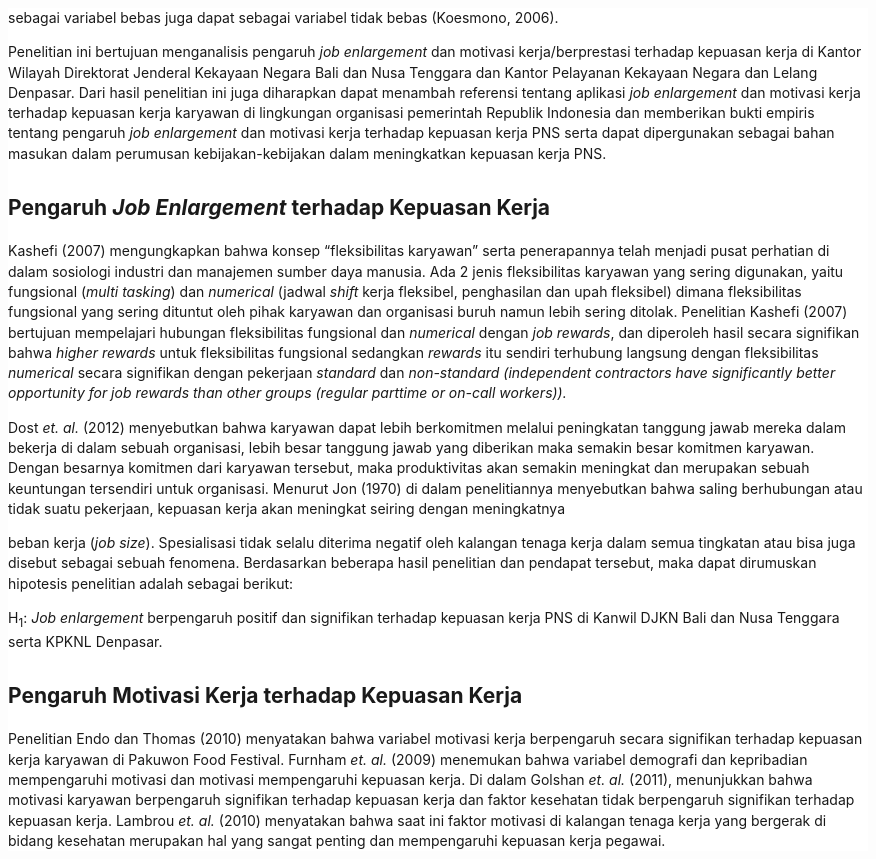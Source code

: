 <p><span class="font3">sebagai variabel bebas juga dapat sebagai variabel tidak bebas (Koesmono, 2006).</span></p>
<p><span class="font3">Penelitian ini bertujuan menganalisis pengaruh </span><span class="font3" style="font-style:italic;">job enlargement</span><span class="font3"> dan motivasi kerja/berprestasi terhadap kepuasan kerja di Kantor Wilayah Direktorat Jenderal Kekayaan Negara Bali dan Nusa Tenggara dan Kantor Pelayanan Kekayaan Negara dan Lelang Denpasar. Dari hasil penelitian ini juga diharapkan dapat menambah referensi tentang aplikasi </span><span class="font3" style="font-style:italic;">job enlargement</span><span class="font3"> dan motivasi kerja terhadap kepuasan kerja karyawan di lingkungan organisasi pemerintah Republik Indonesia dan memberikan bukti empiris tentang pengaruh </span><span class="font3" style="font-style:italic;">job enlargement</span><span class="font3"> dan motivasi kerja terhadap kepuasan kerja PNS serta dapat dipergunakan sebagai bahan masukan dalam perumusan kebijakan-kebijakan dalam meningkatkan kepuasan kerja PNS.</span></p>
<h2><a name="bookmark4"></a><span class="font3" style="font-weight:bold;"><a name="bookmark5"></a>Pengaruh </span><span class="font3" style="font-weight:bold;font-style:italic;">Job Enlargement</span><span class="font3" style="font-weight:bold;"> terhadap Kepuasan Kerja</span></h2>
<p><span class="font3">Kashefi (2007) mengungkapkan bahwa konsep “fleksibilitas karyawan” serta penerapannya telah menjadi pusat perhatian di dalam sosiologi industri dan manajemen sumber daya manusia. Ada 2 jenis fleksibilitas karyawan yang sering digunakan, yaitu fungsional (</span><span class="font3" style="font-style:italic;">multi tasking</span><span class="font3">) dan </span><span class="font3" style="font-style:italic;">numerical</span><span class="font3"> (jadwal </span><span class="font3" style="font-style:italic;">shift</span><span class="font3"> kerja fleksibel, penghasilan dan upah fleksibel) dimana fleksibilitas fungsional yang sering dituntut oleh pihak karyawan dan organisasi buruh namun lebih sering ditolak. Penelitian Kashefi (2007) bertujuan mempelajari hubungan fleksibilitas fungsional dan </span><span class="font3" style="font-style:italic;">numerical</span><span class="font3"> dengan </span><span class="font3" style="font-style:italic;">job rewards</span><span class="font3">, dan diperoleh hasil secara signifikan bahwa </span><span class="font3" style="font-style:italic;">higher rewards</span><span class="font3"> untuk fleksibilitas fungsional sedangkan </span><span class="font3" style="font-style:italic;">rewards</span><span class="font3"> itu sendiri terhubung langsung dengan fleksibilitas </span><span class="font3" style="font-style:italic;">numerical</span><span class="font3"> secara signifikan dengan pekerjaan </span><span class="font3" style="font-style:italic;">standard</span><span class="font3"> dan </span><span class="font3" style="font-style:italic;">non-standard (independent contractors have significantly better opportunity for job rewards than other groups (regular parttime or on-call workers)).</span></p>
<p><span class="font3">Dost </span><span class="font3" style="font-style:italic;">et. al.</span><span class="font3"> (2012) menyebutkan bahwa karyawan dapat lebih berkomitmen melalui peningkatan tanggung jawab mereka dalam bekerja di dalam sebuah organisasi, lebih besar tanggung jawab yang diberikan maka semakin besar komitmen karyawan. Dengan besarnya komitmen dari karyawan tersebut, maka produktivitas akan semakin meningkat dan merupakan sebuah keuntungan tersendiri untuk organisasi. Menurut Jon (1970) di dalam penelitiannya menyebutkan bahwa saling berhubungan atau tidak suatu pekerjaan, kepuasan kerja akan meningkat seiring dengan meningkatnya</span></p>
<p><span class="font3">beban kerja (</span><span class="font3" style="font-style:italic;">job size</span><span class="font3">). Spesialisasi tidak selalu diterima negatif oleh kalangan tenaga kerja dalam semua tingkatan atau bisa juga disebut sebagai sebuah fenomena. Berdasarkan beberapa hasil penelitian dan pendapat tersebut, maka dapat dirumuskan hipotesis penelitian adalah sebagai berikut:</span></p>
<p><span class="font3">H<sub>1</sub>: </span><span class="font3" style="font-style:italic;">Job enlargement</span><span class="font3"> berpengaruh positif dan signifikan terhadap kepuasan kerja PNS di Kanwil DJKN Bali dan Nusa Tenggara serta KPKNL Denpasar.</span></p>
<h2><a name="bookmark6"></a><span class="font3" style="font-weight:bold;"><a name="bookmark7"></a>Pengaruh Motivasi Kerja terhadap Kepuasan Kerja</span></h2>
<p><span class="font3">Penelitian Endo dan Thomas (2010) menyatakan bahwa variabel motivasi kerja berpengaruh secara signifikan terhadap kepuasan kerja karyawan di Pakuwon Food Festival. Furnham </span><span class="font3" style="font-style:italic;">et. al.</span><span class="font3"> (2009) menemukan bahwa variabel demografi dan kepribadian mempengaruhi motivasi dan motivasi mempengaruhi kepuasan kerja. Di dalam Golshan </span><span class="font3" style="font-style:italic;">et. al.</span><span class="font3"> (2011), menunjukkan bahwa motivasi karyawan berpengaruh signifikan terhadap kepuasan kerja dan faktor kesehatan tidak berpengaruh signifikan terhadap kepuasan kerja. Lambrou </span><span class="font3" style="font-style:italic;">et. al. </span><span class="font3">(2010) menyatakan bahwa saat ini faktor motivasi di kalangan tenaga kerja yang bergerak di bidang kesehatan merupakan hal yang sangat penting dan mempengaruhi kepuasan kerja pegawai.</span></p>